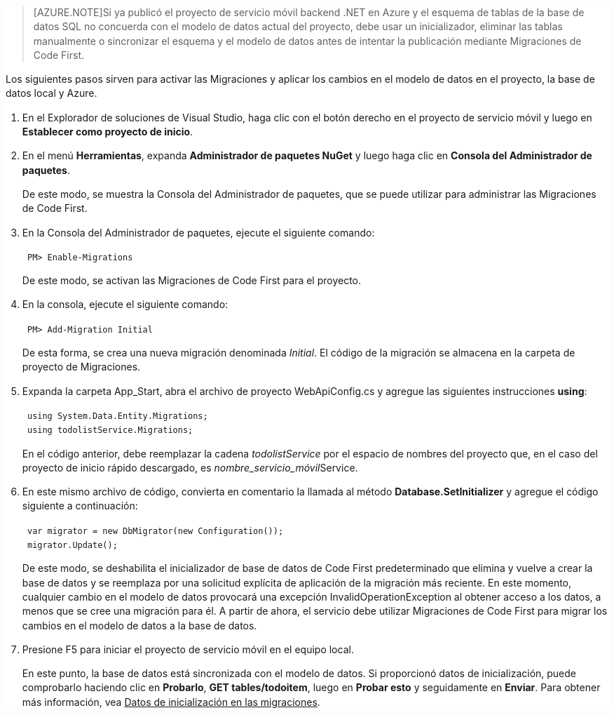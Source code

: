 >[AZURE.NOTE]Si ya publicó el proyecto de servicio móvil backend .NET en Azure y el esquema de tablas de la base de datos SQL no concuerda con el modelo de datos actual del proyecto, debe usar un inicializador, eliminar las tablas manualmente o sincronizar el esquema y el modelo de datos antes de intentar la publicación mediante Migraciones de Code First.

Los siguientes pasos sirven para activar las Migraciones y aplicar los cambios en el modelo de datos en el proyecto, la base de datos local y Azure.

1. En el Explorador de soluciones de Visual Studio, haga clic con el botón derecho en el proyecto de servicio móvil y luego en **Establecer como proyecto de inicio**.
 
2. En el menú **Herramientas**, expanda **Administrador de paquetes NuGet** y luego haga clic en **Consola del Administrador de paquetes**.

	De este modo, se muestra la Consola del Administrador de paquetes, que se puede utilizar para administrar las Migraciones de Code First.

3. En la Consola del Administrador de paquetes, ejecute el siguiente comando:

		PM> Enable-Migrations

	De este modo, se activan las Migraciones de Code First para el proyecto.

4. En la consola, ejecute el siguiente comando:

		PM> Add-Migration Initial

	De esta forma, se crea una nueva migración denominada *Initial*. El código de la migración se almacena en la carpeta de proyecto de Migraciones.

5. Expanda la carpeta App_Start, abra el archivo de proyecto WebApiConfig.cs y agregue las siguientes instrucciones **using**:

		using System.Data.Entity.Migrations;
		using todolistService.Migrations;

	En el código anterior, debe reemplazar la cadena _todolistService_ por el espacio de nombres del proyecto que, en el caso del proyecto de inicio rápido descargado, es <em>nombre&#95;servicio&#95;móvil</em>Service.
 
6. En este mismo archivo de código, convierta en comentario la llamada al método **Database.SetInitializer** y agregue el código siguiente a continuación:

        var migrator = new DbMigrator(new Configuration());
        migrator.Update();

	De este modo, se deshabilita el inicializador de base de datos de Code First predeterminado que elimina y vuelve a crear la base de datos y se reemplaza por una solicitud explícita de aplicación de la migración más reciente. En este momento, cualquier cambio en el modelo de datos provocará una excepción InvalidOperationException al obtener acceso a los datos, a menos que se cree una migración para él. A partir de ahora, el servicio debe utilizar Migraciones de Code First para migrar los cambios en el modelo de datos a la base de datos.

7.  Presione F5 para iniciar el proyecto de servicio móvil en el equipo local.
 
	En este punto, la base de datos está sincronizada con el modelo de datos. Si proporcionó datos de inicialización, puede comprobarlo haciendo clic en **Probarlo**, **GET tables/todoitem**, luego en **Probar esto** y seguidamente en **Enviar**. Para obtener más información, vea [Datos de inicialización en las migraciones].


[Migrations]: #migrations
[Datos de inicialización en las migraciones]: #seeding
[0]: ./media/mobile-services-dotnet-backend-how-to-use-code-first-migrations/navagate-to-sql-database.png
[1]: ./media/mobile-services-dotnet-backend-how-to-use-code-first-migrations/manage-sql-database.png
[2]: ./media/mobile-services-dotnet-backend-how-to-use-code-first-migrations/sql-database-drop-tables.png
[DropCreateDatabaseIfModelChanges]: http://msdn.microsoft.com/library/gg679604(v=vs.113).aspx
[Seed]: http://msdn.microsoft.com/library/hh829453(v=vs.113).aspx
[Portal de administración de Azure]: https://manage.windowsazure.com/
[DbContext]: http://msdn.microsoft.com/library/system.data.entity.dbcontext(v=vs.113).aspx
[AddOrUpdate]: http://msdn.microsoft.com/library/system.data.entity.migrations.idbsetextensions.addorupdate(v=vs.103).aspx
[controlador de tabla<TEntity>]: https://msdn.microsoft.com/library/azure/dn643359.aspx
[EntityData]: https://msdn.microsoft.com/library/azure/microsoft.windowsazure.mobile.service.entitydata.aspx
[DbSet<T>]: https://msdn.microsoft.com/library/azure/gg696460.aspx